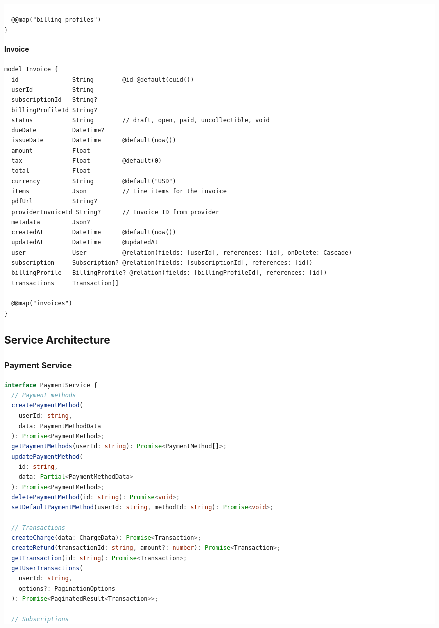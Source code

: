 ```prisma

  @@map("billing_profiles")
}
```

#### Invoice

```prisma
model Invoice {
  id               String        @id @default(cuid())
  userId           String
  subscriptionId   String?
  billingProfileId String?
  status           String        // draft, open, paid, uncollectible, void
  dueDate          DateTime?
  issueDate        DateTime      @default(now())
  amount           Float
  tax              Float         @default(0)
  total            Float
  currency         String        @default("USD")
  items            Json          // Line items for the invoice
  pdfUrl           String?
  providerInvoiceId String?      // Invoice ID from provider
  metadata         Json?
  createdAt        DateTime      @default(now())
  updatedAt        DateTime      @updatedAt
  user             User          @relation(fields: [userId], references: [id], onDelete: Cascade)
  subscription     Subscription? @relation(fields: [subscriptionId], references: [id])
  billingProfile   BillingProfile? @relation(fields: [billingProfileId], references: [id])
  transactions     Transaction[]

  @@map("invoices")
}
```

## Service Architecture

### Payment Service

```typescript
interface PaymentService {
  // Payment methods
  createPaymentMethod(
    userId: string,
    data: PaymentMethodData
  ): Promise<PaymentMethod>;
  getPaymentMethods(userId: string): Promise<PaymentMethod[]>;
  updatePaymentMethod(
    id: string,
    data: Partial<PaymentMethodData>
  ): Promise<PaymentMethod>;
  deletePaymentMethod(id: string): Promise<void>;
  setDefaultPaymentMethod(userId: string, methodId: string): Promise<void>;

  // Transactions
  createCharge(data: ChargeData): Promise<Transaction>;
  createRefund(transactionId: string, amount?: number): Promise<Transaction>;
  getTransaction(id: string): Promise<Transaction>;
  getUserTransactions(
    userId: string,
    options?: PaginationOptions
  ): Promise<PaginatedResult<Transaction>>;

  // Subscriptions
```